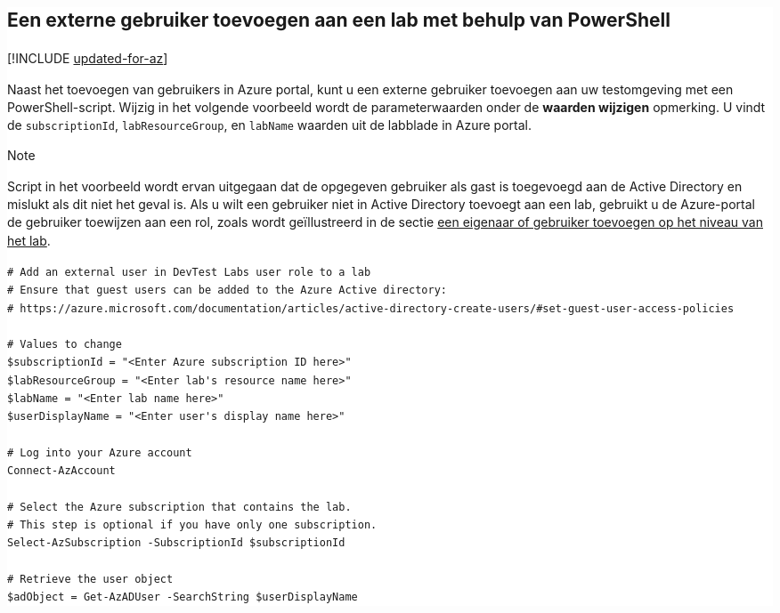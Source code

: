 ## <a name="add-an-external-user-to-a-lab-using-powershell"></a>Een externe gebruiker toevoegen aan een lab met behulp van PowerShell

[!INCLUDE [updated-for-az](../../includes/updated-for-az.md)]

Naast het toevoegen van gebruikers in Azure portal, kunt u een externe gebruiker toevoegen aan uw testomgeving met een PowerShell-script. Wijzig in het volgende voorbeeld wordt de parameterwaarden onder de **waarden wijzigen** opmerking.
U vindt de `subscriptionId`, `labResourceGroup`, en `labName` waarden uit de labblade in Azure portal.

> [!NOTE]
> Script in het voorbeeld wordt ervan uitgegaan dat de opgegeven gebruiker als gast is toegevoegd aan de Active Directory en mislukt als dit niet het geval is. Als u wilt een gebruiker niet in Active Directory toevoegt aan een lab, gebruikt u de Azure-portal de gebruiker toewijzen aan een rol, zoals wordt geïllustreerd in de sectie [een eigenaar of gebruiker toevoegen op het niveau van het lab](#add-an-owner-or-user-at-the-lab-level).   
> 
> 

    # Add an external user in DevTest Labs user role to a lab
    # Ensure that guest users can be added to the Azure Active directory:
    # https://azure.microsoft.com/documentation/articles/active-directory-create-users/#set-guest-user-access-policies

    # Values to change
    $subscriptionId = "<Enter Azure subscription ID here>"
    $labResourceGroup = "<Enter lab's resource name here>"
    $labName = "<Enter lab name here>"
    $userDisplayName = "<Enter user's display name here>"

    # Log into your Azure account
    Connect-AzAccount

    # Select the Azure subscription that contains the lab. 
    # This step is optional if you have only one subscription.
    Select-AzSubscription -SubscriptionId $subscriptionId

    # Retrieve the user object
    $adObject = Get-AzADUser -SearchString $userDisplayName
